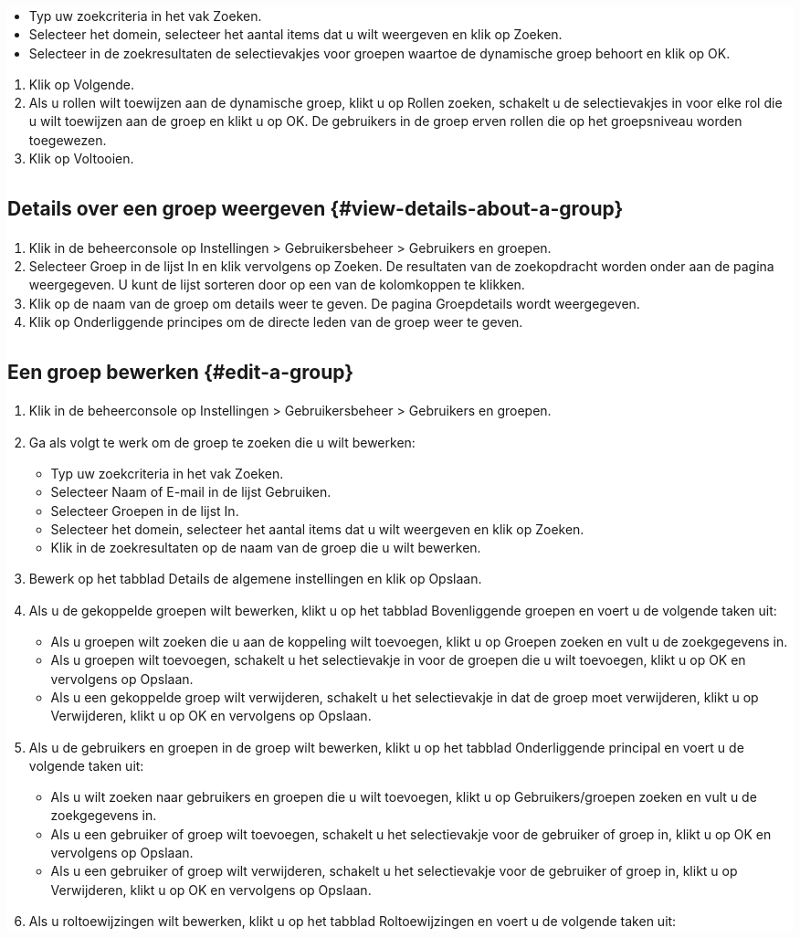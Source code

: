    * Typ uw zoekcriteria in het vak Zoeken.
   * Selecteer het domein, selecteer het aantal items dat u wilt weergeven en klik op Zoeken.
   * Selecteer in de zoekresultaten de selectievakjes voor groepen waartoe de dynamische groep behoort en klik op OK.

1. Klik op Volgende.
1. Als u rollen wilt toewijzen aan de dynamische groep, klikt u op Rollen zoeken, schakelt u de selectievakjes in voor elke rol die u wilt toewijzen aan de groep en klikt u op OK. De gebruikers in de groep erven rollen die op het groepsniveau worden toegewezen.
1. Klik op Voltooien.

## Details over een groep weergeven {#view-details-about-a-group}

1. Klik in de beheerconsole op Instellingen > Gebruikersbeheer > Gebruikers en groepen.
1. Selecteer Groep in de lijst In en klik vervolgens op Zoeken. De resultaten van de zoekopdracht worden onder aan de pagina weergegeven. U kunt de lijst sorteren door op een van de kolomkoppen te klikken.
1. Klik op de naam van de groep om details weer te geven. De pagina Groepdetails wordt weergegeven.
1. Klik op Onderliggende principes om de directe leden van de groep weer te geven.

## Een groep bewerken {#edit-a-group}

1. Klik in de beheerconsole op Instellingen > Gebruikersbeheer > Gebruikers en groepen.
1. Ga als volgt te werk om de groep te zoeken die u wilt bewerken:

   * Typ uw zoekcriteria in het vak Zoeken.
   * Selecteer Naam of E-mail in de lijst Gebruiken.
   * Selecteer Groepen in de lijst In.
   * Selecteer het domein, selecteer het aantal items dat u wilt weergeven en klik op Zoeken.
   * Klik in de zoekresultaten op de naam van de groep die u wilt bewerken.

1. Bewerk op het tabblad Details de algemene instellingen en klik op Opslaan.
1. Als u de gekoppelde groepen wilt bewerken, klikt u op het tabblad Bovenliggende groepen en voert u de volgende taken uit:

   * Als u groepen wilt zoeken die u aan de koppeling wilt toevoegen, klikt u op Groepen zoeken en vult u de zoekgegevens in.
   * Als u groepen wilt toevoegen, schakelt u het selectievakje in voor de groepen die u wilt toevoegen, klikt u op OK en vervolgens op Opslaan.
   * Als u een gekoppelde groep wilt verwijderen, schakelt u het selectievakje in dat de groep moet verwijderen, klikt u op Verwijderen, klikt u op OK en vervolgens op Opslaan.

1. Als u de gebruikers en groepen in de groep wilt bewerken, klikt u op het tabblad Onderliggende principal en voert u de volgende taken uit:

   * Als u wilt zoeken naar gebruikers en groepen die u wilt toevoegen, klikt u op Gebruikers/groepen zoeken en vult u de zoekgegevens in.
   * Als u een gebruiker of groep wilt toevoegen, schakelt u het selectievakje voor de gebruiker of groep in, klikt u op OK en vervolgens op Opslaan.
   * Als u een gebruiker of groep wilt verwijderen, schakelt u het selectievakje voor de gebruiker of groep in, klikt u op Verwijderen, klikt u op OK en vervolgens op Opslaan.

1. Als u roltoewijzingen wilt bewerken, klikt u op het tabblad Roltoewijzingen en voert u de volgende taken uit:
